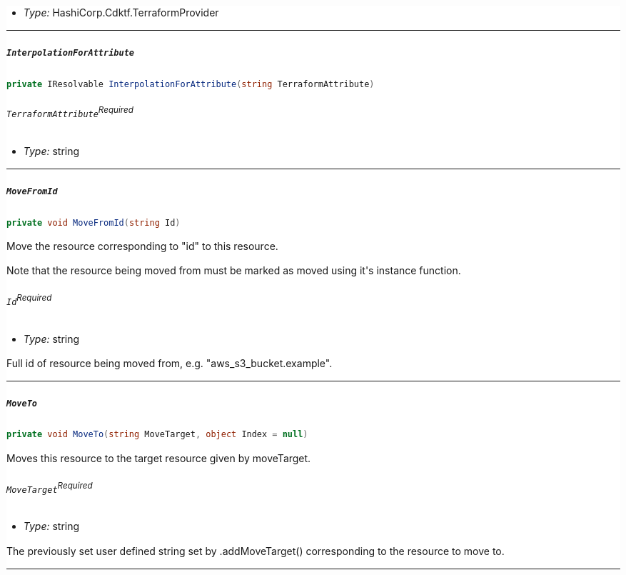 - *Type:* HashiCorp.Cdktf.TerraformProvider

---

##### `InterpolationForAttribute` <a name="InterpolationForAttribute" id="@cdktf/provider-snowflake.apiIntegration.ApiIntegration.interpolationForAttribute"></a>

```csharp
private IResolvable InterpolationForAttribute(string TerraformAttribute)
```

###### `TerraformAttribute`<sup>Required</sup> <a name="TerraformAttribute" id="@cdktf/provider-snowflake.apiIntegration.ApiIntegration.interpolationForAttribute.parameter.terraformAttribute"></a>

- *Type:* string

---

##### `MoveFromId` <a name="MoveFromId" id="@cdktf/provider-snowflake.apiIntegration.ApiIntegration.moveFromId"></a>

```csharp
private void MoveFromId(string Id)
```

Move the resource corresponding to "id" to this resource.

Note that the resource being moved from must be marked as moved using it's instance function.

###### `Id`<sup>Required</sup> <a name="Id" id="@cdktf/provider-snowflake.apiIntegration.ApiIntegration.moveFromId.parameter.id"></a>

- *Type:* string

Full id of resource being moved from, e.g. "aws_s3_bucket.example".

---

##### `MoveTo` <a name="MoveTo" id="@cdktf/provider-snowflake.apiIntegration.ApiIntegration.moveTo"></a>

```csharp
private void MoveTo(string MoveTarget, object Index = null)
```

Moves this resource to the target resource given by moveTarget.

###### `MoveTarget`<sup>Required</sup> <a name="MoveTarget" id="@cdktf/provider-snowflake.apiIntegration.ApiIntegration.moveTo.parameter.moveTarget"></a>

- *Type:* string

The previously set user defined string set by .addMoveTarget() corresponding to the resource to move to.

---